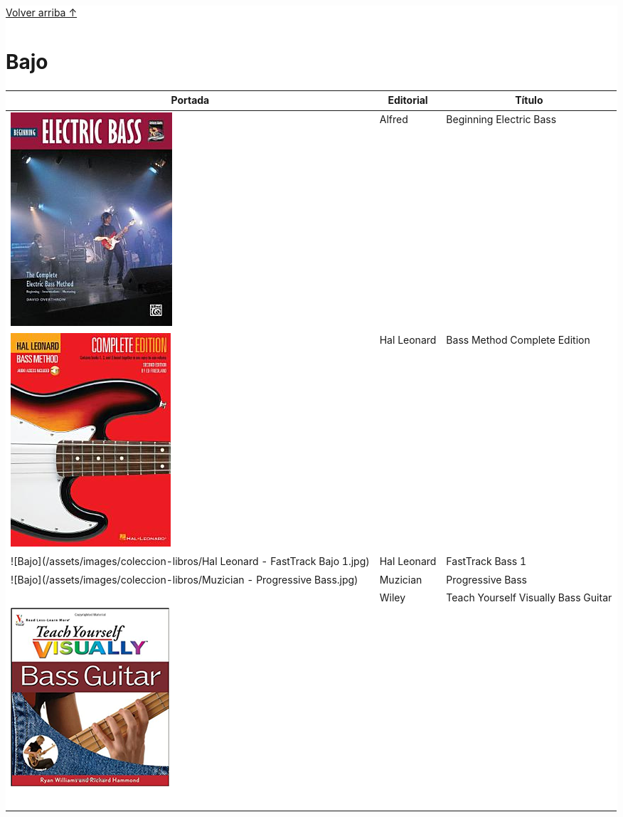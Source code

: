 <a href="#listado-de-instrumentos" class="back-to-top">Volver arriba ↑</a>

# Bajo

| Portada                                                                                  | Editorial   | Título                              |
| ---------------------------------------------------------------------------------------- | ----------- | ----------------------------------- |
| ![Bajo](/assets/images/coleccion-libros/Alfred-Beginning-Electric-Bass.jpg)              | Alfred      | Beginning Electric Bass             |
| ![Bajo](/assets/images/coleccion-libros/Hal-Leonard-Bass-Method-Complete-Edition.jpg)    | Hal Leonard | Bass Method Complete Edition        |
| ![Bajo](/assets/images/coleccion-libros/Hal Leonard - FastTrack Bajo 1.jpg)              | Hal Leonard | FastTrack Bass 1                    |
| ![Bajo](/assets/images/coleccion-libros/Muzician - Progressive Bass.jpg)                 | Muzician    | Progressive Bass                    |
| ![Bajo](/assets/images/coleccion-libros/Wiley---Teach-Yourself-Visually-Bass-Guitar.png) | Wiley       | Teach Yourself Visually Bass Guitar |
